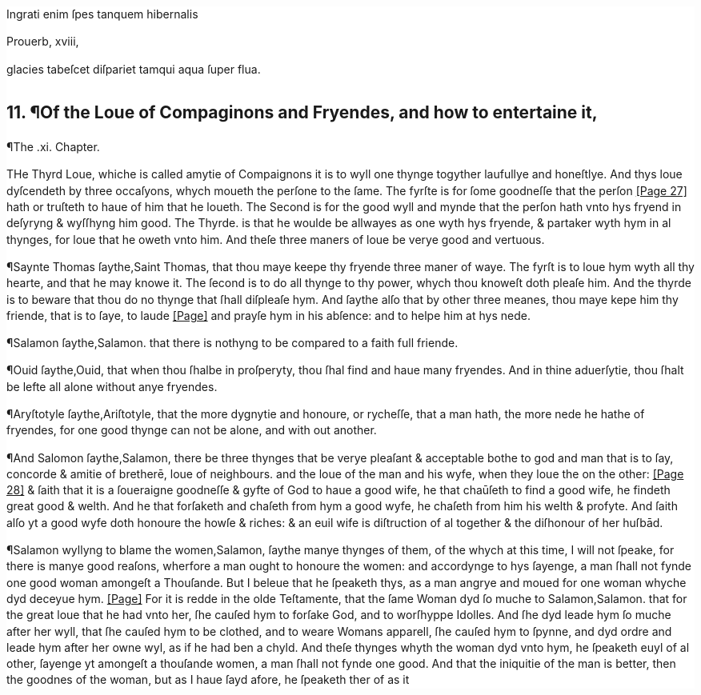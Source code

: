 Ingrati enim ſpes tanquem hiberna­lis

Pro­uerb, xviii,

glacies tabeſcet diſpariet tamqui aqua ſuper flua.

## 11\. ¶Of the Loue of Compaginons and Fryendes, and how to entertaine it,
¶The .xi. Chapter.

THe Thyrd Loue, whi­che is called amytie of Compaignons it is to wyll one
thynge togy­ther laufullye and ho­neſtlye. And thys loue dyſcendeth by three
occaſyons, whych moueth the perſone to the ſame. The fyrſte is for ſome
goodneſſe that the per­ſon [[Page
27]](http://eebo.chadwyck.com/downloadtiff?vid=16674&page=28) hath or truſteth
to haue of him that he loueth. The Second is for the good wyll and mynde that
the perſon hath vnto hys fryend in de­ſyryng & wyſſhyng him good. The Thyrde.
is that he woulde be all­wayes as one wyth hys fryende, & partaker wyth hym in
al thynges, for loue that he oweth vnto him. And theſe three maners of loue be
verye good and vertuous.

¶Saynte Thomas ſaythe,Saint Tho­mas, that thou maye keepe thy fryende three
maner of waye. The fyrſt is to loue hym wyth all thy hearte, and that he may
knowe it. The ſecond is to do all thynge to thy power, whych thou knoweſt doth
pleaſe him. And the thyrde is to beware that thou do no thynge that ſhall
diſpleaſe hym. And ſaythe alſo that by other three meanes, thou maye kepe him
thy friende, that is to ſaye, to laude
[[Page]](http://eebo.chadwyck.com/downloadtiff?vid=16674&page=29) and prayſe
hym in his abſence: and to helpe him at hys nede.

¶Salamon ſaythe,Sala­mon. that there is nothyng to be compared to a faith full
friende.

¶Ouid ſaythe,Ouid, that when thou ſhalbe in proſperyty, thou ſhal find and
haue many fryendes. And in thine aduerſytie, thou ſhalt be lefte all alone
without anye fryendes.

¶Aryſtotyle ſaythe,Ariſto­tyle, that the more dygnytie and honoure, or
rycheſſe, that a man hath, the more nede he hathe of fryendes, for one good
thynge can not be alone, and with out another.

¶And Salomon ſaythe,Sala­mon, there be three thynges that be verye plea­ſant &
acceptable bothe to god and man that is to ſay, concorde & ami­tie of
bretherē, loue of neighbours. and the loue of the man and his wyfe, when they
loue the on the o­ther: [[Page
28]](http://eebo.chadwyck.com/downloadtiff?vid=16674&page=29) & ſaith that it
is a ſoueraigne goodneſſe & gyfte of God to haue a good wife, he that
chaūſeth to find a good wife, he findeth great good & welth. And he that
forſaketh and chaſeth from hym a good wyfe, he chaſeth from him his welth &
pro­fyte. And ſaith alſo yt a good wyfe doth honoure the howſe & riches: & an
euil wife is diſtruction of al together & the diſhonour of her huſbād.

¶Salamon wyllyng to blame the women,Sala­mon, ſaythe manye thynges of them, of
the whych at this time, I will not ſpeake, for there is manye good reaſons,
wherfore a man ought to honoure the women: and accordynge to hys ſayenge, a
man ſhall not fynde one good woman amongeſt a Thouſande. But I beleue that he
ſpeaketh thys, as a man angrye and moued for one woman whyche dyd deceyue hym.
[[Page]](http://eebo.chadwyck.com/downloadtiff?vid=16674&page=30) For it is
redde in the olde Teſta­mente, that the ſame Woman dyd ſo muche to
Salamon,Sala­mon. that for the great loue that he had vnto her, ſhe cauſed hym
to forſake God, and to worſhyppe Idolles. And ſhe dyd leade hym ſo muche after
her wyll, that ſhe cauſed hym to be clothed, and to weare Womans appa­rell,
ſhe cauſed hym to ſpynne, and dyd ordre and leade hym after her owne wyl, as
if he had ben a chyld. And theſe thynges whyth the wo­man dyd vnto hym, he
ſpeaketh e­uyl of al other, ſayenge yt amongeſt a thouſande women, a man ſhall
not fynde one good. And that the iniquitie of the man is better, then the
goodnes of the woman, but as I haue ſayd afore, he ſpeaketh ther of as it